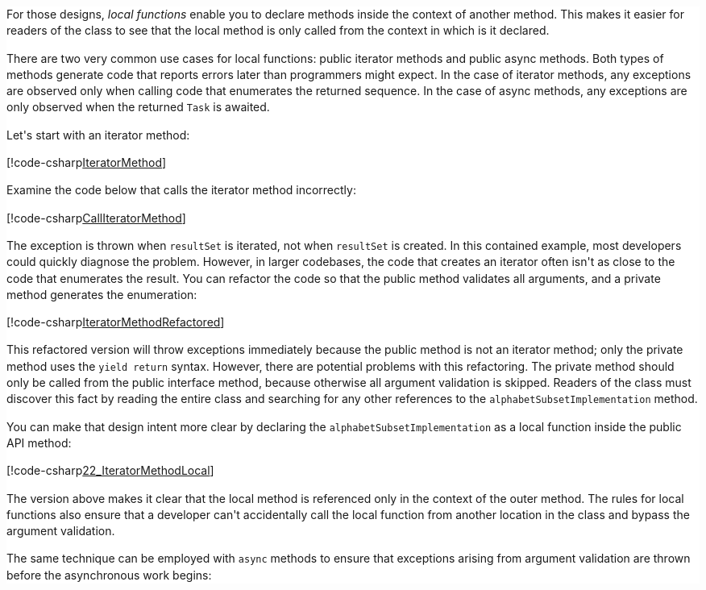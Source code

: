 For those designs, *local functions* enable you to declare methods
inside the context of another method. This makes it easier for readers
of the class to see that the local method is only called from the context
in which is it declared.

There are two very common use cases for local functions: public iterator
methods and public async methods. Both types of methods generate
code that reports errors later than programmers might expect. In
the case of iterator methods, any exceptions are observed only
when calling code that enumerates the returned sequence. In the case
of async methods, any exceptions are only observed when the returned
`Task` is awaited.

Let's start with an iterator method:

[!code-csharp[IteratorMethod](../../../samples/snippets/csharp/new-in-7/Iterator.cs#25_IteratorMethod "Iterator method")]

Examine the code below that calls the iterator method incorrectly:

[!code-csharp[CallIteratorMethod](../../../samples/snippets/csharp/new-in-7/program.cs#26_CallIteratorMethod "Call iterator method")]

The exception is thrown when `resultSet` is iterated, not when `resultSet` is created.
In this contained example, most developers could quickly diagnose the
problem. However, in larger codebases, the code that creates an iterator
often isn't as close to the code that enumerates the result. You can
refactor the code so that the public method validates all arguments,
and a private method generates the enumeration:

[!code-csharp[IteratorMethodRefactored](../../../samples/snippets/csharp/new-in-7/Iterator.cs#27_IteratorMethodRefactored "Iterator method refactored")]

This refactored version will throw exceptions immediately because the public
method is not an iterator method; only the private method uses the
`yield return` syntax. However, there are potential problems with this
refactoring. The private method should only be called from the public
interface method, because otherwise all argument validation is skipped.
Readers of the class must discover this fact by reading the entire class
and searching for any other references to the `alphabetSubsetImplementation` 
method.

You can make that design intent more clear by declaring the 
`alphabetSubsetImplementation` as a local function inside the public
API method:

[!code-csharp[22_IteratorMethodLocal](../../../samples/snippets/csharp/new-in-7/Iterator.cs#28_IteratorMethodLocal "Iterator method with local function")]

The version above makes it clear that the local method is referenced
only in the context of the outer method. The rules for local functions
also ensure that a developer can't accidentally call the local function
from another location in the class and bypass the argument validation.

The same technique can be employed with `async` methods to ensure that
exceptions arising from argument validation are thrown before the asynchronous
work begins:
